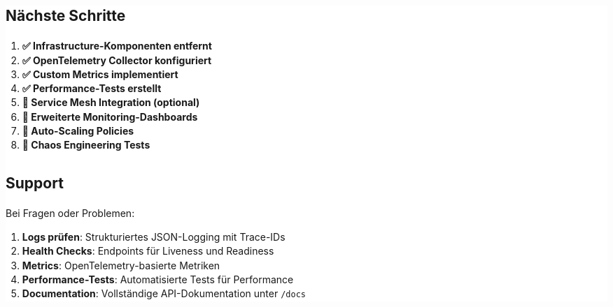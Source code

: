 ## Nächste Schritte

1. **✅ Infrastructure-Komponenten entfernt**
2. **✅ OpenTelemetry Collector konfiguriert**
3. **✅ Custom Metrics implementiert**
4. **✅ Performance-Tests erstellt**
5. **🔄 Service Mesh Integration (optional)**
6. **🔄 Erweiterte Monitoring-Dashboards**
7. **🔄 Auto-Scaling Policies**
8. **🔄 Chaos Engineering Tests**

## Support

Bei Fragen oder Problemen:

1. **Logs prüfen**: Strukturiertes JSON-Logging mit Trace-IDs
2. **Health Checks**: Endpoints für Liveness und Readiness
3. **Metrics**: OpenTelemetry-basierte Metriken
4. **Performance-Tests**: Automatisierte Tests für Performance
5. **Documentation**: Vollständige API-Dokumentation unter `/docs`
